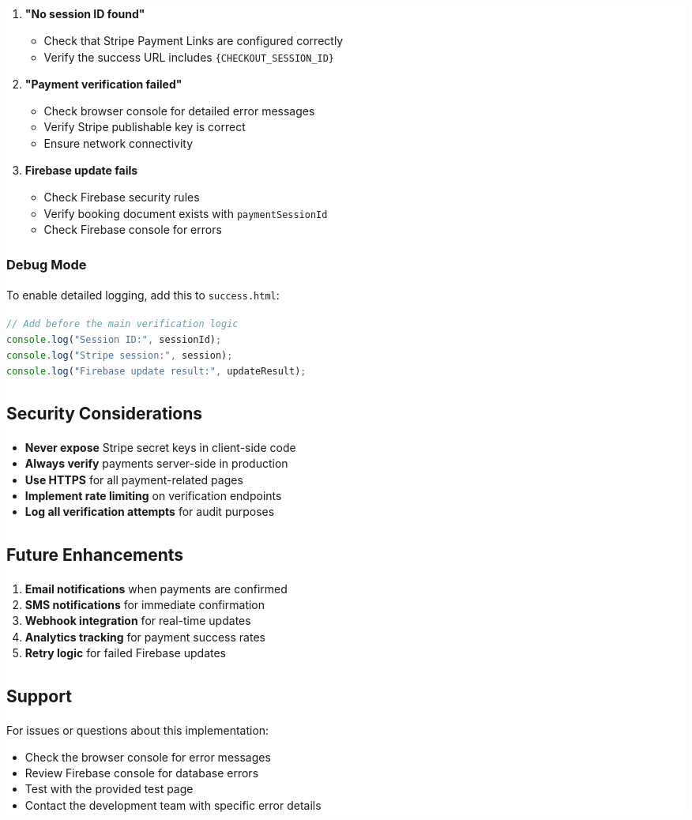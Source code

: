 1. **"No session ID found"**

   - Check that Stripe Payment Links are configured correctly
   - Verify the success URL includes `{CHECKOUT_SESSION_ID}`

2. **"Payment verification failed"**

   - Check browser console for detailed error messages
   - Verify Stripe publishable key is correct
   - Ensure network connectivity

3. **Firebase update fails**
   - Check Firebase security rules
   - Verify booking document exists with `paymentSessionId`
   - Check Firebase console for errors

### Debug Mode

To enable detailed logging, add this to `success.html`:

```javascript
// Add before the main verification logic
console.log("Session ID:", sessionId);
console.log("Stripe session:", session);
console.log("Firebase update result:", updateResult);
```

## Security Considerations

- **Never expose** Stripe secret keys in client-side code
- **Always verify** payments server-side in production
- **Use HTTPS** for all payment-related pages
- **Implement rate limiting** on verification endpoints
- **Log all verification attempts** for audit purposes

## Future Enhancements

1. **Email notifications** when payments are confirmed
2. **SMS notifications** for immediate confirmation
3. **Webhook integration** for real-time updates
4. **Analytics tracking** for payment success rates
5. **Retry logic** for failed Firebase updates

## Support

For issues or questions about this implementation:

- Check the browser console for error messages
- Review Firebase console for database errors
- Test with the provided test page
- Contact the development team with specific error details
